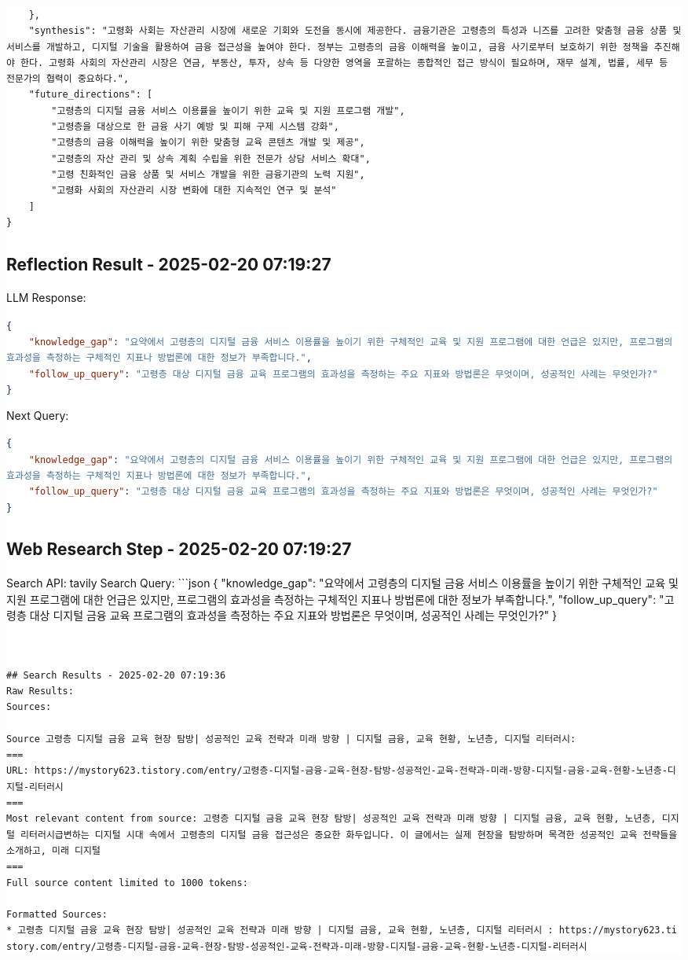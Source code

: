 ```
    },
    "synthesis": "고령화 사회는 자산관리 시장에 새로운 기회와 도전을 동시에 제공한다. 금융기관은 고령층의 특성과 니즈를 고려한 맞춤형 금융 상품 및 서비스를 개발하고, 디지털 기술을 활용하여 금융 접근성을 높여야 한다. 정부는 고령층의 금융 이해력을 높이고, 금융 사기로부터 보호하기 위한 정책을 추진해야 한다. 고령화 사회의 자산관리 시장은 연금, 부동산, 투자, 상속 등 다양한 영역을 포괄하는 종합적인 접근 방식이 필요하며, 재무 설계, 법률, 세무 등 전문가의 협력이 중요하다.",
    "future_directions": [
        "고령층의 디지털 금융 서비스 이용률을 높이기 위한 교육 및 지원 프로그램 개발",
        "고령층을 대상으로 한 금융 사기 예방 및 피해 구제 시스템 강화",
        "고령층의 금융 이해력을 높이기 위한 맞춤형 교육 콘텐츠 개발 및 제공",
        "고령층의 자산 관리 및 상속 계획 수립을 위한 전문가 상담 서비스 확대",
        "고령 친화적인 금융 상품 및 서비스 개발을 위한 금융기관의 노력 지원",
        "고령화 사회의 자산관리 시장 변화에 대한 지속적인 연구 및 분석"
    ]
}
```

## Reflection Result - 2025-02-20 07:19:27
LLM Response:
```json
{
    "knowledge_gap": "요약에서 고령층의 디지털 금융 서비스 이용률을 높이기 위한 구체적인 교육 및 지원 프로그램에 대한 언급은 있지만, 프로그램의 효과성을 측정하는 구체적인 지표나 방법론에 대한 정보가 부족합니다.",
    "follow_up_query": "고령층 대상 디지털 금융 교육 프로그램의 효과성을 측정하는 주요 지표와 방법론은 무엇이며, 성공적인 사례는 무엇인가?"
}
```

Next Query:
```json
{
    "knowledge_gap": "요약에서 고령층의 디지털 금융 서비스 이용률을 높이기 위한 구체적인 교육 및 지원 프로그램에 대한 언급은 있지만, 프로그램의 효과성을 측정하는 구체적인 지표나 방법론에 대한 정보가 부족합니다.",
    "follow_up_query": "고령층 대상 디지털 금융 교육 프로그램의 효과성을 측정하는 주요 지표와 방법론은 무엇이며, 성공적인 사례는 무엇인가?"
}
```

## Web Research Step - 2025-02-20 07:19:27
Search API: tavily
Search Query: ```json
{
    "knowledge_gap": "요약에서 고령층의 디지털 금융 서비스 이용률을 높이기 위한 구체적인 교육 및 지원 프로그램에 대한 언급은 있지만, 프로그램의 효과성을 측정하는 구체적인 지표나 방법론에 대한 정보가 부족합니다.",
    "follow_up_query": "고령층 대상 디지털 금융 교육 프로그램의 효과성을 측정하는 주요 지표와 방법론은 무엇이며, 성공적인 사례는 무엇인가?"
}
```


## Search Results - 2025-02-20 07:19:36
Raw Results:
Sources:

Source 고령층 디지털 금융 교육 현장 탐방| 성공적인 교육 전략과 미래 방향 | 디지털 금융, 교육 현황, 노년층, 디지털 리터러시:
===
URL: https://mystory623.tistory.com/entry/고령층-디지털-금융-교육-현장-탐방-성공적인-교육-전략과-미래-방향-디지털-금융-교육-현황-노년층-디지털-리터러시
===
Most relevant content from source: 고령층 디지털 금융 교육 현장 탐방| 성공적인 교육 전략과 미래 방향 | 디지털 금융, 교육 현황, 노년층, 디지털 리터러시급변하는 디지털 시대 속에서 고령층의 디지털 금융 접근성은 중요한 화두입니다. 이 글에서는 실제 현장을 탐방하며 목격한 성공적인 교육 전략들을 소개하고, 미래 디지털
===
Full source content limited to 1000 tokens:

Formatted Sources:
* 고령층 디지털 금융 교육 현장 탐방| 성공적인 교육 전략과 미래 방향 | 디지털 금융, 교육 현황, 노년층, 디지털 리터러시 : https://mystory623.tistory.com/entry/고령층-디지털-금융-교육-현장-탐방-성공적인-교육-전략과-미래-방향-디지털-금융-교육-현황-노년층-디지털-리터러시

```